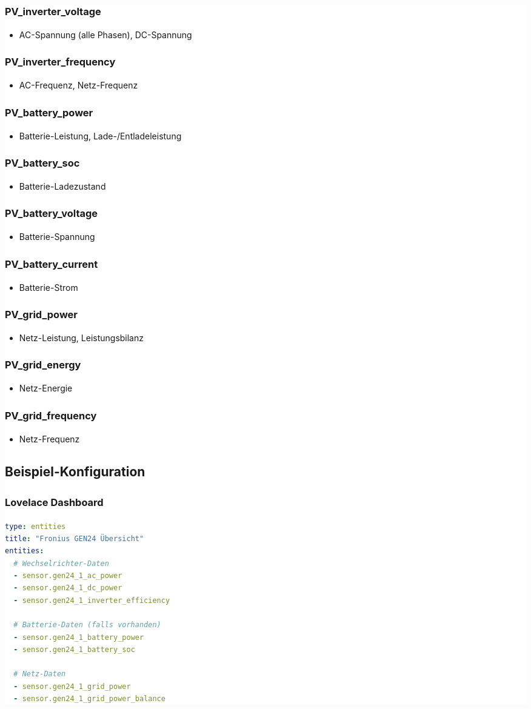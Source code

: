 ### PV_inverter_voltage
- AC-Spannung (alle Phasen), DC-Spannung

### PV_inverter_frequency
- AC-Frequenz, Netz-Frequenz

### PV_battery_power
- Batterie-Leistung, Lade-/Entladeleistung

### PV_battery_soc
- Batterie-Ladezustand

### PV_battery_voltage
- Batterie-Spannung

### PV_battery_current
- Batterie-Strom

### PV_grid_power
- Netz-Leistung, Leistungsbilanz

### PV_grid_energy
- Netz-Energie

### PV_grid_frequency
- Netz-Frequenz

## Beispiel-Konfiguration

### Lovelace Dashboard
```yaml
type: entities
title: "Fronius GEN24 Übersicht"
entities:
  # Wechselrichter-Daten
  - sensor.gen24_1_ac_power
  - sensor.gen24_1_dc_power
  - sensor.gen24_1_inverter_efficiency
  
  # Batterie-Daten (falls vorhanden)
  - sensor.gen24_1_battery_power
  - sensor.gen24_1_battery_soc
  
  # Netz-Daten
  - sensor.gen24_1_grid_power
  - sensor.gen24_1_grid_power_balance
```
